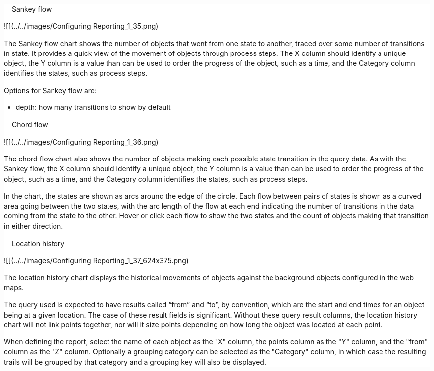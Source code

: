 ![Closed](../../images/transparent.gif)Sankey flow

![](../../images/Configuring Reporting_1_35.png)

The Sankey flow chart shows the number of objects that went from one state to
another, traced over some number of transitions in state. It provides a quick
view of the movement of objects through process steps. The X column should
identify a unique object, the Y column is a value than can be used to order
the progress of the object, such as a time, and the Category column identifies
the states, such as process steps.

Options for Sankey flow are:

  * depth: how many transitions to show by default

![Closed](../../images/transparent.gif)Chord flow

![](../../images/Configuring Reporting_1_36.png)

The chord flow chart also shows the number of objects making each possible
state transition in the query data. As with the Sankey flow, the X column
should identify a unique object, the Y column is a value than can be used to
order the progress of the object, such as a time, and the Category column
identifies the states, such as process steps.

In the chart, the states are shown as arcs around the edge of the circle. Each
flow between pairs of states is shown as a curved area going between the two
states, with the arc length of the flow at each end indicating the number of
transitions in the data coming from the state to the other. Hover or click
each flow to show the two states and the count of objects making that
transition in either direction.

![Closed](../../images/transparent.gif)Location history

![](../../images/Configuring Reporting_1_37_624x375.png)

The location history chart displays the historical movements of objects
against the background objects configured in the web maps.

The query used is expected to have results called “from” and “to”, by
convention, which are the start and end times for an object being at a given
location. The case of these result fields is significant. Without these query
result columns, the location history chart will not link points together, nor
will it size points depending on how long the object was located at each
point.

When defining the report, select the name of each object as the "X" column,
the points column as the "Y" column, and the "from" column as the "Z" column.
Optionally a grouping category can be selected as the "Category" column, in
which case the resulting trails will be grouped by that category and a
grouping key will also be displayed.
